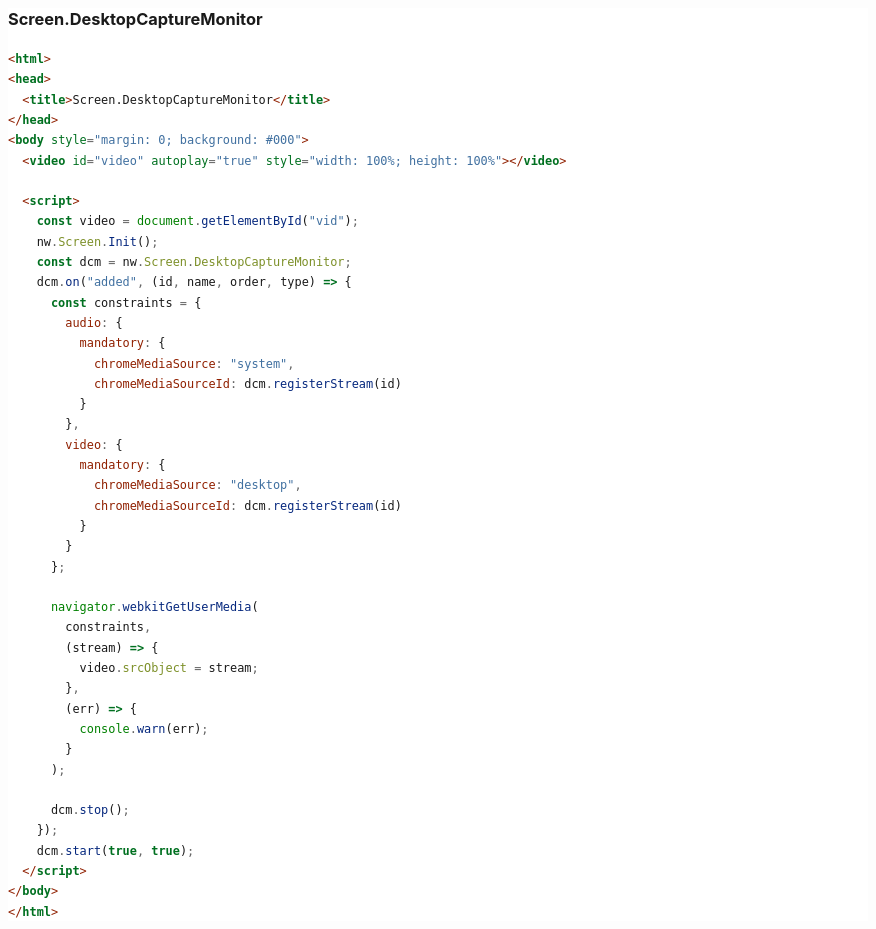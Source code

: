### Screen.DesktopCaptureMonitor

```html
<html>
<head>
  <title>Screen.DesktopCaptureMonitor</title>
</head>
<body style="margin: 0; background: #000">
  <video id="video" autoplay="true" style="width: 100%; height: 100%"></video>

  <script>
    const video = document.getElementById("vid");
    nw.Screen.Init();
    const dcm = nw.Screen.DesktopCaptureMonitor;
    dcm.on("added", (id, name, order, type) => {
      const constraints = {
        audio: {
          mandatory: {
            chromeMediaSource: "system",
            chromeMediaSourceId: dcm.registerStream(id)
          }
        },
        video: {
          mandatory: {
            chromeMediaSource: "desktop",
            chromeMediaSourceId: dcm.registerStream(id)
          }
        }
      };

      navigator.webkitGetUserMedia(
        constraints,
        (stream) => {
          video.srcObject = stream;
        },
        (err) => {
          console.warn(err);
        }
      );

      dcm.stop();
    });
    dcm.start(true, true);
  </script>
</body>
</html>
```
